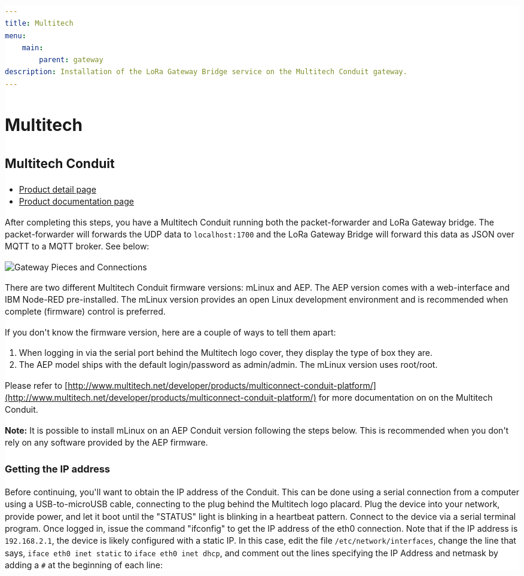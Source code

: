 ```yaml
---
title: Multitech
menu:
    main:
        parent: gateway
description: Installation of the LoRa Gateway Bridge service on the Multitech Conduit gateway.
---
```


# Multitech

## Multitech Conduit

* [Product detail page](https://www.multitech.com/brands/multiconnect-conduit)
* [Product documentation page](http://www.multitech.net/developer/products/multiconnect-conduit-platform/)

After completing this steps, you have a Multitech Conduit running both the
packet-forwarder and LoRa Gateway bridge. The packet-forwarder will forwards
the UDP data to `localhost:1700` and the LoRa Gateway Bridge will forward
this data as JSON over MQTT to a MQTT broker. See below:

![Gateway Pieces and Connections](/lora-gateway-bridge/img/MultitechGatewaySettings.png)

There are two different Multitech Conduit firmware versions: mLinux and AEP.
The AEP version comes with a web-interface and IBM Node-RED pre-installed.
The mLinux version provides an open Linux development environment and is
recommended when complete (firmware) control is preferred.

If you don't know the firmware version, here are a couple of ways to tell
them apart:

1. When logging in via the serial port behind the Multitech logo cover, they
   display the type of box they are.
2. The AEP model ships with the default login/password as admin/admin.  The 
   mLinux version uses root/root.

Please refer to [http://www.multitech.net/developer/products/multiconnect-conduit-platform/](http://www.multitech.net/developer/products/multiconnect-conduit-platform/)
for more documentation on on the Multitech Conduit.

**Note:** It is possible to install mLinux on an AEP Conduit version following the
steps below. This is recommended when you don't rely on any software provided by
the AEP firmware.

### Getting the IP address

Before continuing, you'll want to obtain the IP address of the Conduit.  This can 
be done using a serial connection from a computer using a USB-to-microUSB cable,
connecting to the plug behind the Multitech logo placard.  Plug the device into 
your network, provide power, and let it boot until the "STATUS" light is 
blinking in a heartbeat pattern.  Connect to the device via a serial terminal 
program.  Once logged in, issue the command "ifconfig" to get the IP address of 
the eth0 connection.  Note that if the IP address is `192.168.2.1`, the device is
likely configured with a static IP.  In this case, edit the file 
`/etc/network/interfaces`, change the line that says, `iface eth0 inet static` to 
`iface eth0 inet dhcp`, and comment out the lines specifying the IP Address and 
netmask by adding a `#` at the beginning of each line:
